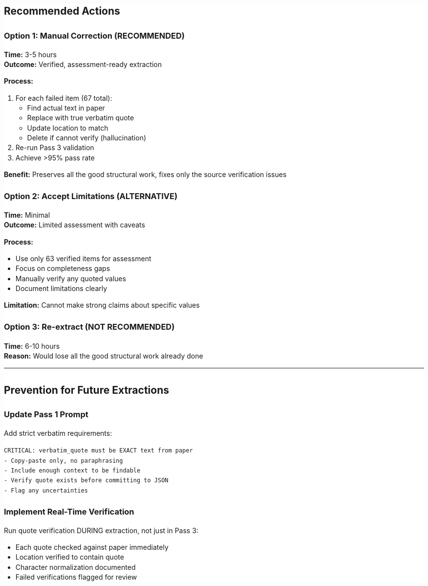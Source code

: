 
## Recommended Actions

### Option 1: Manual Correction (RECOMMENDED)
**Time:** 3-5 hours  
**Outcome:** Verified, assessment-ready extraction

**Process:**
1. For each failed item (67 total):
   - Find actual text in paper
   - Replace with true verbatim quote
   - Update location to match
   - Delete if cannot verify (hallucination)
2. Re-run Pass 3 validation
3. Achieve >95% pass rate

**Benefit:** Preserves all the good structural work, fixes only the source verification issues

### Option 2: Accept Limitations (ALTERNATIVE)
**Time:** Minimal  
**Outcome:** Limited assessment with caveats

**Process:**
- Use only 63 verified items for assessment
- Focus on completeness gaps
- Manually verify any quoted values
- Document limitations clearly

**Limitation:** Cannot make strong claims about specific values

### Option 3: Re-extract (NOT RECOMMENDED)
**Time:** 6-10 hours  
**Reason:** Would lose all the good structural work already done

---

## Prevention for Future Extractions

### Update Pass 1 Prompt
Add strict verbatim requirements:
```
CRITICAL: verbatim_quote must be EXACT text from paper
- Copy-paste only, no paraphrasing
- Include enough context to be findable
- Verify quote exists before committing to JSON
- Flag any uncertainties
```

### Implement Real-Time Verification
Run quote verification DURING extraction, not just in Pass 3:
- Each quote checked against paper immediately
- Location verified to contain quote
- Character normalization documented
- Failed verifications flagged for review
